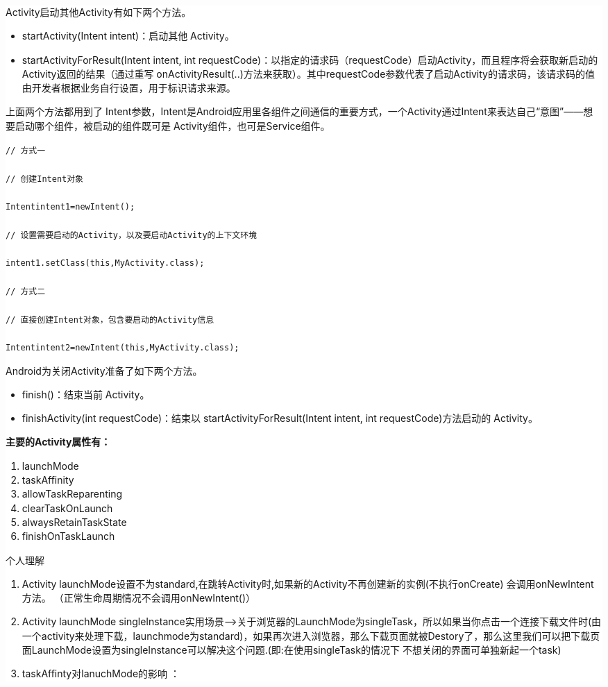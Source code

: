  Activity启动其他Activity有如下两个方法。

- startActivity(Intent intent)：启动其他 Activity。

- startActivityForResult(Intent intent, int requestCode)：以指定的请求码（requestCode）启动Activity，而且程序将会获取新启动的Activity返回的结果（通过重写 onActivityResult(..)方法来获取）。其中requestCode参数代表了启动Activity的请求码，该请求码的值由开发者根据业务自行设置，用于标识请求来源。


上面两个方法都用到了 Intent参数，Intent是Android应用里各组件之间通信的重要方式，一个Activity通过Intent来表达自己“意图”——想要启动哪个组件，被启动的组件既可是 Activity组件，也可是Service组件。

```
// 方式一

// 创建Intent对象

Intentintent1=newIntent();

// 设置需要启动的Activity，以及要启动Activity的上下文环境

intent1.setClass(this,MyActivity.class);

// 方式二

// 直接创建Intent对象，包含要启动的Activity信息

Intentintent2=newIntent(this,MyActivity.class);
```

Android为关闭Activity准备了如下两个方法。

- finish()：结束当前 Activity。

- finishActivity(int requestCode)：结束以 startActivityForResult(Intent intent, int requestCode)方法启动的 Activity。



**主要的Activity属性有：**

1. launchMode
2. taskAffinity
3. allowTaskReparenting
4. clearTaskOnLaunch
5. alwaysRetainTaskState
6. finishOnTaskLaunch

个人理解

1. Activity launchMode设置不为standard,在跳转Activity时,如果新的Activity不再创建新的实例(不执行onCreate) 会调用onNewIntent方法。 （正常生命周期情况不会调用onNewIntent()）

2. Activity launchMode singleInstance实用场景—>关于浏览器的LaunchMode为singleTask，所以如果当你点击一个连接下载文件时(由一个activity来处理下载，launchmode为standard)，如果再次进入浏览器，那么下载页面就被Destory了，那么这里我们可以把下载页面LaunchMode设置为singleInstance可以解决这个问题.(即:在使用singleTask的情况下 不想关闭的界面可单独新起一个task)

3. taskAffinty对lanuchMode的影响 ：
